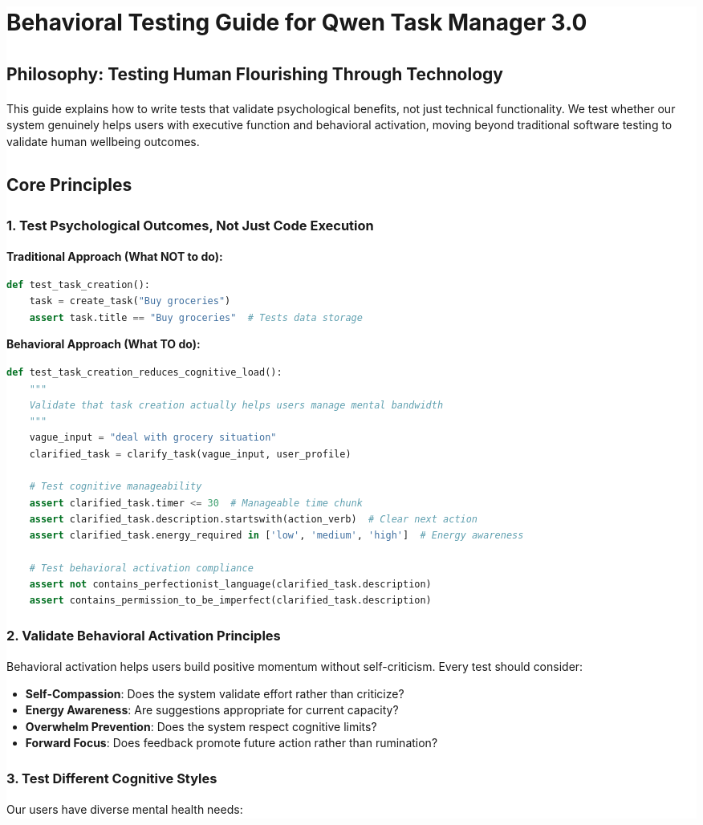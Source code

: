 # Behavioral Testing Guide for Qwen Task Manager 3.0

## Philosophy: Testing Human Flourishing Through Technology

This guide explains how to write tests that validate psychological benefits, not just technical functionality. We test whether our system genuinely helps users with executive function and behavioral activation, moving beyond traditional software testing to validate human wellbeing outcomes.

## Core Principles

### 1. Test Psychological Outcomes, Not Just Code Execution

**Traditional Approach (What NOT to do):**
```python
def test_task_creation():
    task = create_task("Buy groceries")
    assert task.title == "Buy groceries"  # Tests data storage
```

**Behavioral Approach (What TO do):**
```python
def test_task_creation_reduces_cognitive_load():
    """
    Validate that task creation actually helps users manage mental bandwidth
    """
    vague_input = "deal with grocery situation"
    clarified_task = clarify_task(vague_input, user_profile)
    
    # Test cognitive manageability
    assert clarified_task.timer <= 30  # Manageable time chunk
    assert clarified_task.description.startswith(action_verb)  # Clear next action
    assert clarified_task.energy_required in ['low', 'medium', 'high']  # Energy awareness
    
    # Test behavioral activation compliance
    assert not contains_perfectionist_language(clarified_task.description)
    assert contains_permission_to_be_imperfect(clarified_task.description)
```

### 2. Validate Behavioral Activation Principles

Behavioral activation helps users build positive momentum without self-criticism. Every test should consider:

- **Self-Compassion**: Does the system validate effort rather than criticize?
- **Energy Awareness**: Are suggestions appropriate for current capacity?
- **Overwhelm Prevention**: Does the system respect cognitive limits?
- **Forward Focus**: Does feedback promote future action rather than rumination?

### 3. Test Different Cognitive Styles

Our users have diverse mental health needs:
